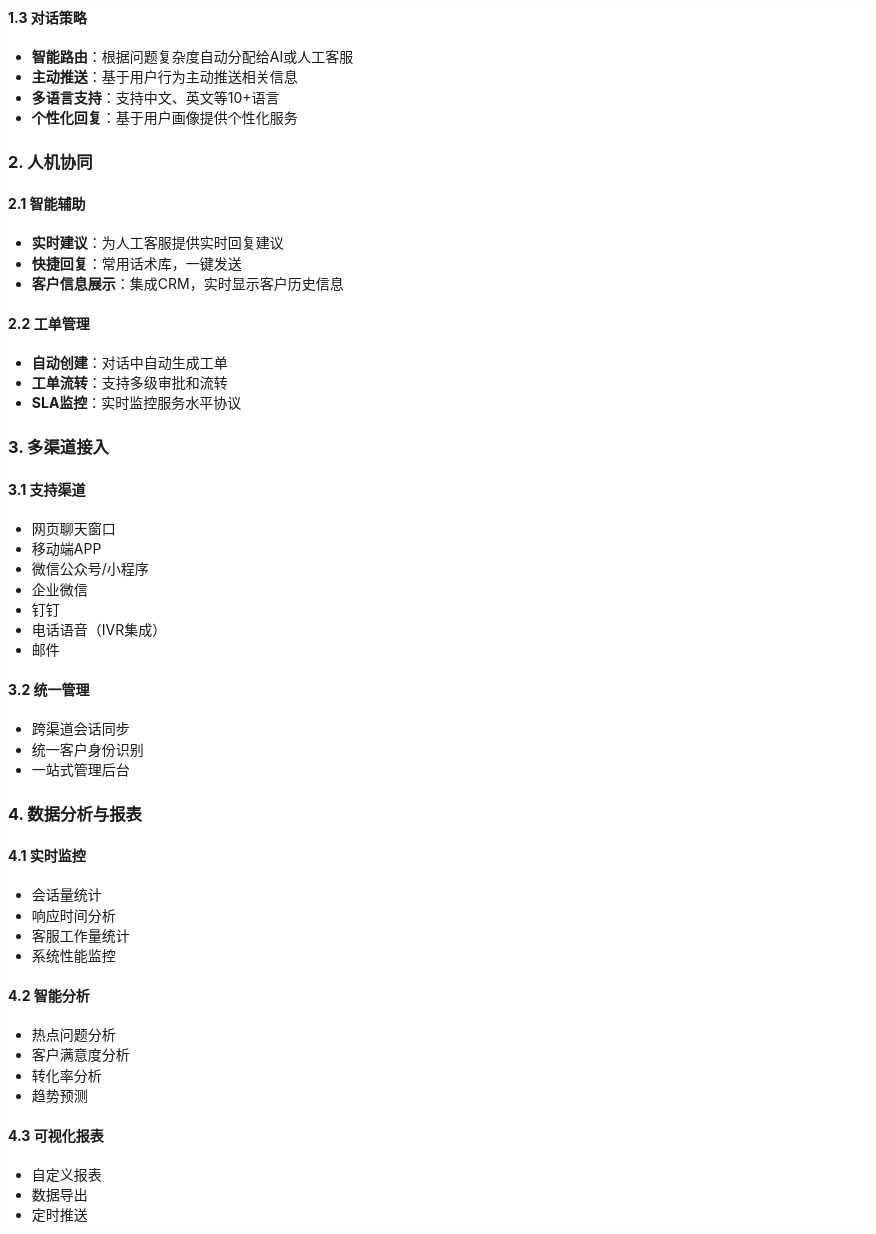 #### 1.3 对话策略
- **智能路由**：根据问题复杂度自动分配给AI或人工客服
- **主动推送**：基于用户行为主动推送相关信息
- **多语言支持**：支持中文、英文等10+语言
- **个性化回复**：基于用户画像提供个性化服务

### 2. 人机协同

#### 2.1 智能辅助
- **实时建议**：为人工客服提供实时回复建议
- **快捷回复**：常用话术库，一键发送
- **客户信息展示**：集成CRM，实时显示客户历史信息

#### 2.2 工单管理
- **自动创建**：对话中自动生成工单
- **工单流转**：支持多级审批和流转
- **SLA监控**：实时监控服务水平协议

### 3. 多渠道接入

#### 3.1 支持渠道
- 网页聊天窗口
- 移动端APP
- 微信公众号/小程序
- 企业微信
- 钉钉
- 电话语音（IVR集成）
- 邮件

#### 3.2 统一管理
- 跨渠道会话同步
- 统一客户身份识别
- 一站式管理后台

### 4. 数据分析与报表

#### 4.1 实时监控
- 会话量统计
- 响应时间分析
- 客服工作量统计
- 系统性能监控

#### 4.2 智能分析
- 热点问题分析
- 客户满意度分析
- 转化率分析
- 趋势预测

#### 4.3 可视化报表
- 自定义报表
- 数据导出
- 定时推送
